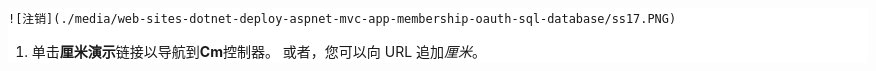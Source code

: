     ![注销](./media/web-sites-dotnet-deploy-aspnet-mvc-app-membership-oauth-sql-database/ss17.PNG)

1. 单击**厘米演示**链接以导航到**Cm**控制器。 或者，您可以向 URL 追加*厘米*。 
